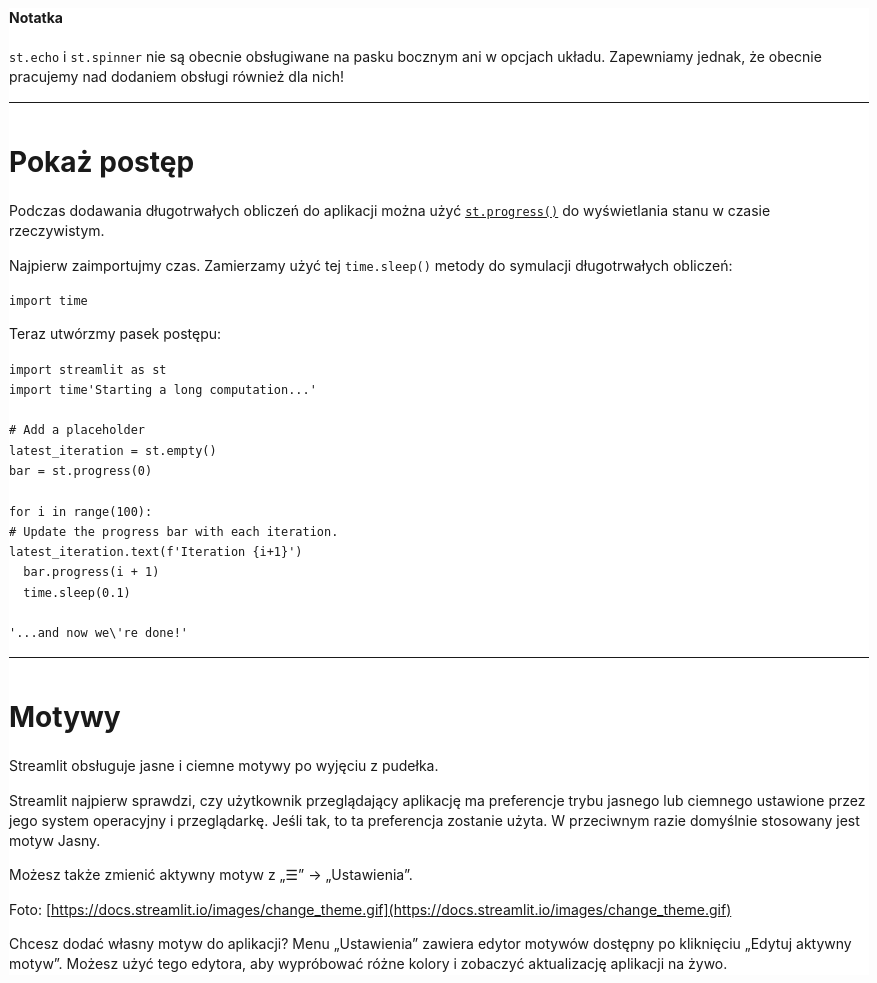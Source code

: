 #### Notatka

`st.echo` i `st.spinner` nie są obecnie obsługiwane na pasku bocznym ani w opcjach układu. Zapewniamy jednak, że obecnie pracujemy nad dodaniem obsługi również dla nich!

---

# Pokaż postęp

Podczas dodawania długotrwałych obliczeń do aplikacji można użyć [`st.progress()`](https://docs.streamlit.io/library/api-reference/status/st.progress) do wyświetlania stanu w czasie rzeczywistym.

Najpierw zaimportujmy czas. Zamierzamy użyć tej `time.sleep()` metody do symulacji długotrwałych obliczeń:

```
import time
```

Teraz utwórzmy pasek postępu:

```
import streamlit as st
import time'Starting a long computation...'

# Add a placeholder
latest_iteration = st.empty()
bar = st.progress(0)

for i in range(100):
# Update the progress bar with each iteration.  
latest_iteration.text(f'Iteration {i+1}')
  bar.progress(i + 1)
  time.sleep(0.1)

'...and now we\'re done!'
```

---

# Motywy

Streamlit obsługuje jasne i ciemne motywy po wyjęciu z pudełka. 

Streamlit najpierw sprawdzi, czy użytkownik przeglądający aplikację ma preferencje trybu jasnego lub ciemnego ustawione przez jego system operacyjny i przeglądarkę. Jeśli tak, to ta preferencja zostanie użyta. W przeciwnym razie domyślnie stosowany jest motyw Jasny.

Możesz także zmienić aktywny motyw z „☰” → „Ustawienia”.

Foto: [https://docs.streamlit.io/images/change_theme.gif](https://docs.streamlit.io/images/change_theme.gif)

Chcesz dodać własny motyw do aplikacji? Menu „Ustawienia” zawiera edytor motywów dostępny po kliknięciu „Edytuj aktywny motyw”. Możesz użyć tego edytora, aby wypróbować różne kolory i zobaczyć aktualizację aplikacji na żywo.
